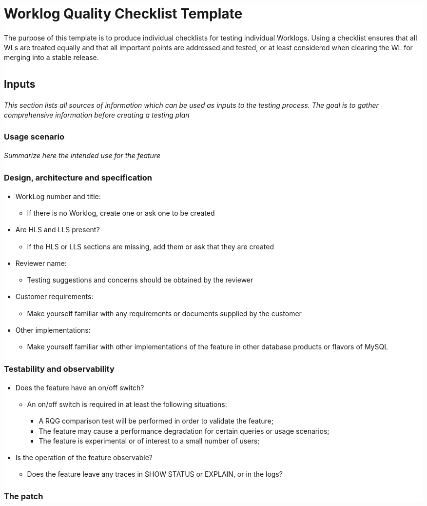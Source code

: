 
# Worklog Quality Checklist Template

The purpose of this template is to produce individual checklists for testing
individual Worklogs. Using a checklist ensures that all WLs are treated equally
and that all important points are addressed and tested, or at least considered
when clearing the WL for merging into a stable release.


## Inputs


*This section lists all sources of information which can be used as inputs to the testing process. The goal is to gather comprehensive information before creating a testing plan*


### Usage scenario


*Summarize here the intended use for the feature*


### Design, architecture and specification


* WorkLog number and title:

  * If there is no Worklog, create one or ask one to be created
* Are HLS and LLS present?

  * If the HLS or LLS sections are missing, add them or ask that they are created
* Reviewer name:

  * Testing suggestions and concerns should be obtained by the reviewer
* Customer requirements:

  * Make yourself familiar with any requirements or documents supplied by the customer
* Other implementations:

  * Make yourself familiar with other implementations of the feature in other database products or flavors of MySQL


### Testability and observability


* Does the feature have an on/off switch?

  * An on/off switch is required in at least the following situations:

    * A RQG comparison test will be performed in order to validate the feature;
    * The feature may cause a performance degradation for certain queries or usage scenarios;
    * The feature is experimental or of interest to a small number of users;
* Is the operation of the feature observable?

  * Does the feature leave any traces in SHOW STATUS or EXPLAIN, or in the logs?


### The patch
